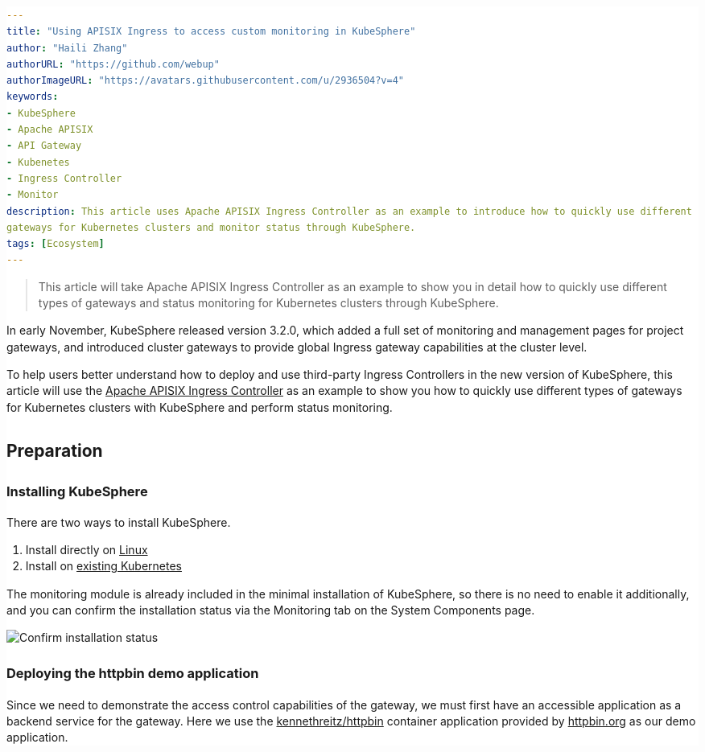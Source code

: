 ```yaml
---
title: "Using APISIX Ingress to access custom monitoring in KubeSphere"
author: "Haili Zhang"
authorURL: "https://github.com/webup"
authorImageURL: "https://avatars.githubusercontent.com/u/2936504?v=4"
keywords: 
- KubeSphere
- Apache APISIX
- API Gateway
- Kubenetes
- Ingress Controller
- Monitor
description: This article uses Apache APISIX Ingress Controller as an example to introduce how to quickly use different gateways for Kubernetes clusters and monitor status through KubeSphere.
tags: [Ecosystem]
---
```


> This article will take Apache APISIX Ingress Controller as an example to show you in detail how to quickly use different types of gateways and status monitoring for Kubernetes clusters through KubeSphere.



In early November, KubeSphere released version 3.2.0, which added a full set of monitoring and management pages for project gateways, and introduced cluster gateways to provide global Ingress gateway capabilities at the cluster level.

To help users better understand how to deploy and use third-party Ingress Controllers in the new version of KubeSphere, this article will use the [Apache APISIX Ingress Controller](https://apisix.apache.org/docs/ingress-controller/getting-started/) as an example to show you how to quickly use different types of gateways for Kubernetes clusters with KubeSphere and perform status monitoring.

## Preparation

### Installing KubeSphere

There are two ways to install KubeSphere.

1. Install directly on [Linux](https://kubesphere.com.cn/docs/quick-start/all-in-one-on-linux/)
2. Install on [existing Kubernetes](https://kubesphere.com.cn/docs/quick-start/minimal-kubesphere-on-k8s/)

The monitoring module is already included in the minimal installation of KubeSphere, so there is no need to enable it additionally, and you can confirm the installation status via the Monitoring tab on the System Components page.

![Confirm installation status](https://static.apiseven.com/202108/1638255471644-e1327ffc-dbed-4890-a15c-819f28731fc9.png)

### Deploying the httpbin demo application

Since we need to demonstrate the access control capabilities of the gateway, we must first have an accessible application as a backend service for the gateway. Here we use the [kennethreitz/httpbin](https://hub.docker.com/r/kennethreitz/httpbin/) container application provided by [httpbin.org](httpbin.org) as our demo application.
